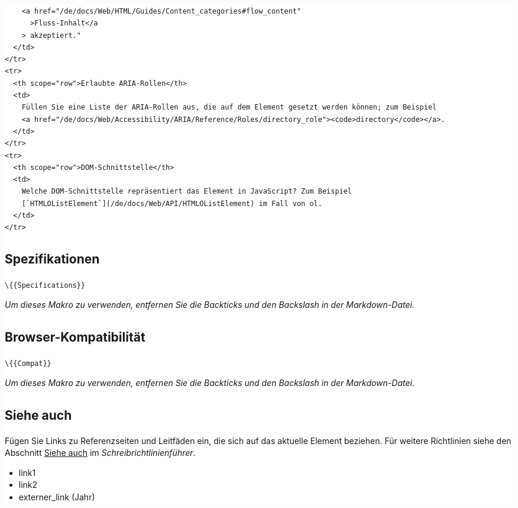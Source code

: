         <a href="/de/docs/Web/HTML/Guides/Content_categories#flow_content"
          >Fluss-Inhalt</a
        > akzeptiert."
      </td>
    </tr>
    <tr>
      <th scope="row">Erlaubte ARIA-Rollen</th>
      <td>
        Füllen Sie eine Liste der ARIA-Rollen aus, die auf dem Element gesetzt werden können; zum Beispiel
        <a href="/de/docs/Web/Accessibility/ARIA/Reference/Roles/directory_role"><code>directory</code></a>.
      </td>
    </tr>
    <tr>
      <th scope="row">DOM-Schnittstelle</th>
      <td>
        Welche DOM-Schnittstelle repräsentiert das Element in JavaScript? Zum Beispiel
        [`HTMLOListElement`](/de/docs/Web/API/HTMLOListElement) im Fall von ol.
      </td>
    </tr>
  </tbody>
</table>

## Spezifikationen

`\{{Specifications}}`

_Um dieses Makro zu verwenden, entfernen Sie die Backticks und den Backslash in der Markdown-Datei._

## Browser-Kompatibilität

`\{{Compat}}`

_Um dieses Makro zu verwenden, entfernen Sie die Backticks und den Backslash in der Markdown-Datei._

## Siehe auch

Fügen Sie Links zu Referenzseiten und Leitfäden ein, die sich auf das aktuelle Element beziehen. Für weitere Richtlinien siehe den Abschnitt [Siehe auch](/de/docs/MDN/Writing_guidelines/Writing_style_guide#see_also_section) im _Schreibrichtlinienführer_.

- link1
- link2
- externer_link (Jahr)
